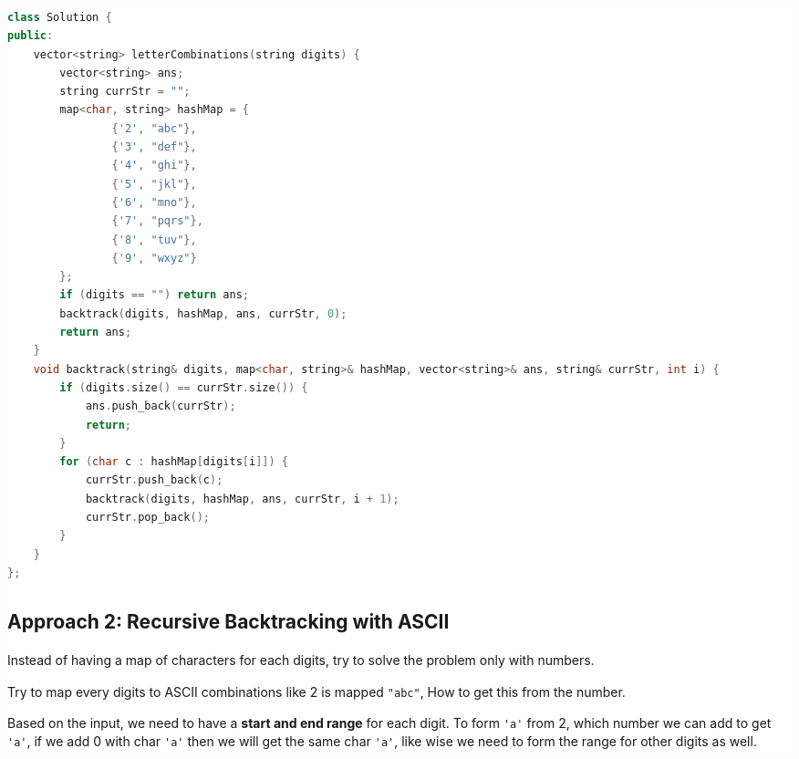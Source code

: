 </TabItem>

<TabItem value="cpp" label="C++">
<SolutionAuthor name="@radojicic23"/>

```cpp
class Solution {
public:
    vector<string> letterCombinations(string digits) {
        vector<string> ans;
        string currStr = "";
        map<char, string> hashMap = {
                {'2', "abc"}, 
                {'3', "def"}, 
                {'4', "ghi"}, 
                {'5', "jkl"}, 
                {'6', "mno"}, 
                {'7', "pqrs"}, 
                {'8', "tuv"}, 
                {'9', "wxyz"}
        };
        if (digits == "") return ans;
        backtrack(digits, hashMap, ans, currStr, 0);
        return ans;
    }
    void backtrack(string& digits, map<char, string>& hashMap, vector<string>& ans, string& currStr, int i) {
        if (digits.size() == currStr.size()) {
            ans.push_back(currStr);
            return;
        }
        for (char c : hashMap[digits[i]]) {
            currStr.push_back(c);
            backtrack(digits, hashMap, ans, currStr, i + 1);
            currStr.pop_back();
        }
    }
};
```

</TabItem>
</Tabs>


## Approach 2: Recursive Backtracking with ASCII

Instead of having a map of characters for each digits, try to solve the problem only with numbers. 

Try to map every digits to ASCII combinations like $2$ is mapped `"abc"`, How to get this from the number. 

Based on the input, we need to have a **start and end range** for each digit. To form `'a'` from $2$, which number we can add to get `'a'`, if we add $0$ with char `'a'` then we will get the same char `'a'`, like wise we need to form the range for other digits as well. 
